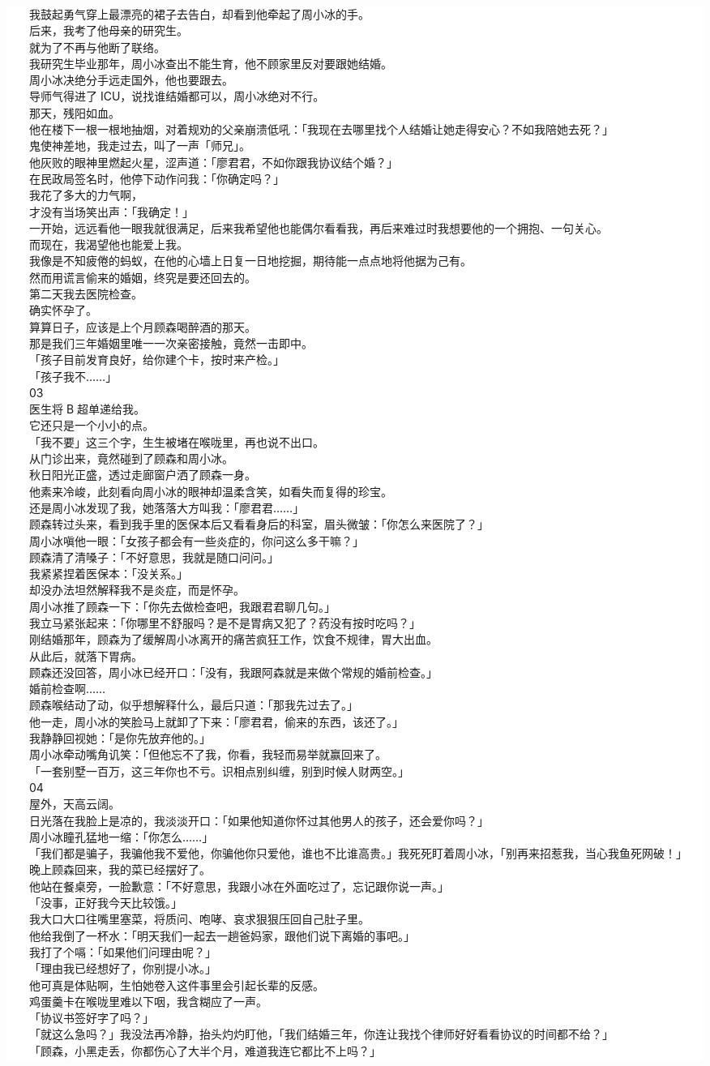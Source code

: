 &emsp;&emsp;我鼓起勇气穿上最漂亮的裙子去告白，却看到他牵起了周小冰的手。  
&emsp;&emsp;后来，我考了他母亲的研究生。  
&emsp;&emsp;就为了不再与他断了联络。  
&emsp;&emsp;我研究生毕业那年，周小冰查出不能生育，他不顾家里反对要跟她结婚。  
&emsp;&emsp;周小冰决绝分手远走国外，他也要跟去。  
&emsp;&emsp;导师气得进了 ICU，说找谁结婚都可以，周小冰绝对不行。  
&emsp;&emsp;那天，残阳如血。  
&emsp;&emsp;他在楼下一根一根地抽烟，对着规劝的父亲崩溃低吼：「我现在去哪里找个人结婚让她走得安心？不如我陪她去死？」  
&emsp;&emsp;鬼使神差地，我走过去，叫了一声「师兄」。  
&emsp;&emsp;他灰败的眼神里燃起火星，涩声道：「廖君君，不如你跟我协议结个婚？」  
&emsp;&emsp;在民政局签名时，他停下动作问我：「你确定吗？」  
&emsp;&emsp;我花了多大的力气啊，  
&emsp;&emsp;才没有当场笑出声：「我确定！」  
&emsp;&emsp;一开始，远远看他一眼我就很满足，后来我希望他也能偶尔看看我，再后来难过时我想要他的一个拥抱、一句关心。  
&emsp;&emsp;而现在，我渴望他也能爱上我。  
&emsp;&emsp;我像是不知疲倦的蚂蚁，在他的心墙上日复一日地挖掘，期待能一点点地将他据为己有。  
&emsp;&emsp;然而用谎言偷来的婚姻，终究是要还回去的。  
&emsp;&emsp;第二天我去医院检查。  
&emsp;&emsp;确实怀孕了。  
&emsp;&emsp;算算日子，应该是上个月顾森喝醉酒的那天。  
&emsp;&emsp;那是我们三年婚姻里唯一一次亲密接触，竟然一击即中。  
&emsp;&emsp;「孩子目前发育良好，给你建个卡，按时来产检。」  
&emsp;&emsp;「孩子我不……」  
&emsp;&emsp;03  
&emsp;&emsp;医生将 B 超单递给我。  
&emsp;&emsp;它还只是一个小小的点。  
&emsp;&emsp;「我不要」这三个字，生生被堵在喉咙里，再也说不出口。  
&emsp;&emsp;从门诊出来，竟然碰到了顾森和周小冰。  
&emsp;&emsp;秋日阳光正盛，透过走廊窗户洒了顾森一身。  
&emsp;&emsp;他素来冷峻，此刻看向周小冰的眼神却温柔含笑，如看失而复得的珍宝。  
&emsp;&emsp;还是周小冰发现了我，她落落大方叫我：「廖君君……」  
&emsp;&emsp;顾森转过头来，看到我手里的医保本后又看看身后的科室，眉头微皱：「你怎么来医院了？」  
&emsp;&emsp;周小冰嗔他一眼：「女孩子都会有一些炎症的，你问这么多干嘛？」  
&emsp;&emsp;顾森清了清嗓子：「不好意思，我就是随口问问。」  
&emsp;&emsp;我紧紧捏着医保本：「没关系。」  
&emsp;&emsp;却没办法坦然解释我不是炎症，而是怀孕。  
&emsp;&emsp;周小冰推了顾森一下：「你先去做检查吧，我跟君君聊几句。」  
&emsp;&emsp;我立马紧张起来：「你哪里不舒服吗？是不是胃病又犯了？药没有按时吃吗？」  
&emsp;&emsp;刚结婚那年，顾森为了缓解周小冰离开的痛苦疯狂工作，饮食不规律，胃大出血。  
&emsp;&emsp;从此后，就落下胃病。  
&emsp;&emsp;顾森还没回答，周小冰已经开口：「没有，我跟阿森就是来做个常规的婚前检查。」  
&emsp;&emsp;婚前检查啊……  
&emsp;&emsp;顾森喉结动了动，似乎想解释什么，最后只道：「那我先过去了。」  
&emsp;&emsp;他一走，周小冰的笑脸马上就卸了下来：「廖君君，偷来的东西，该还了。」  
&emsp;&emsp;我静静回视她：「是你先放弃他的。」  
&emsp;&emsp;周小冰牵动嘴角讥笑：「但他忘不了我，你看，我轻而易举就赢回来了。  
&emsp;&emsp;「一套别墅一百万，这三年你也不亏。识相点别纠缠，别到时候人财两空。」  
&emsp;&emsp;04  
&emsp;&emsp;屋外，天高云阔。  
&emsp;&emsp;日光落在我脸上是凉的，我淡淡开口：「如果他知道你怀过其他男人的孩子，还会爱你吗？」  
&emsp;&emsp;周小冰瞳孔猛地一缩：「你怎么……」  
&emsp;&emsp;「我们都是骗子，我骗他我不爱他，你骗他你只爱他，谁也不比谁高贵。」我死死盯着周小冰，「别再来招惹我，当心我鱼死网破！」  
&emsp;&emsp;晚上顾森回来，我的菜已经摆好了。  
&emsp;&emsp;他站在餐桌旁，一脸歉意：「不好意思，我跟小冰在外面吃过了，忘记跟你说一声。」  
&emsp;&emsp;「没事，正好我今天比较饿。」  
&emsp;&emsp;我大口大口往嘴里塞菜，将质问、咆哮、哀求狠狠压回自己肚子里。  
&emsp;&emsp;他给我倒了一杯水：「明天我们一起去一趟爸妈家，跟他们说下离婚的事吧。」  
&emsp;&emsp;我打了个嗝：「如果他们问理由呢？」  
&emsp;&emsp;「理由我已经想好了，你别提小冰。」  
&emsp;&emsp;他可真是体贴啊，生怕她卷入这件事里会引起长辈的反感。  
&emsp;&emsp;鸡蛋羹卡在喉咙里难以下咽，我含糊应了一声。  
&emsp;&emsp;「协议书签好字了吗？」  
&emsp;&emsp;「就这么急吗？」我没法再冷静，抬头灼灼盯他，「我们结婚三年，你连让我找个律师好好看看协议的时间都不给？」  
&emsp;&emsp;「顾森，小黑走丢，你都伤心了大半个月，难道我连它都比不上吗？」  